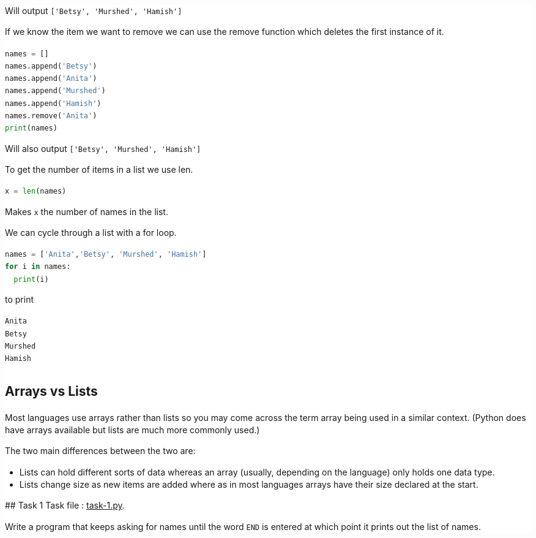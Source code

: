 Will output `['Betsy', 'Murshed', 'Hamish']`

If we know the item we want to remove we can use the remove function which deletes the first instance of it.

```python
names = []
names.append('Betsy')
names.append('Anita')
names.append('Murshed')
names.append('Hamish')
names.remove('Anita')
print(names)
```

Will also output `['Betsy', 'Murshed', 'Hamish']`

To get the number of items in a list we use len. 

```python
x = len(names)
```

Makes `x` the number of names in the list.

We can cycle through a list with a for loop.

```python
names = ['Anita','Betsy', 'Murshed', 'Hamish']
for i in names:
  print(i)
```

to print

```bash
Anita
Betsy
Murshed
Hamish
```

## Arrays vs Lists
Most languages use arrays rather than lists so you may come across the term array being used in a similar context. (Python does have arrays available but lists are much more commonly used.)

The two main differences between the two are:

- Lists can hold different sorts of data whereas an array (usually, depending on the language) only holds one data type.
- Lists change size as new items are added where as in most languages arrays have their size declared at the start.

## Task 1
Task file : [task-1.py](open_file "11-lists/task-1.py").

Write a program that keeps asking for names until the word `END` is entered at which point it prints out the list of names.
